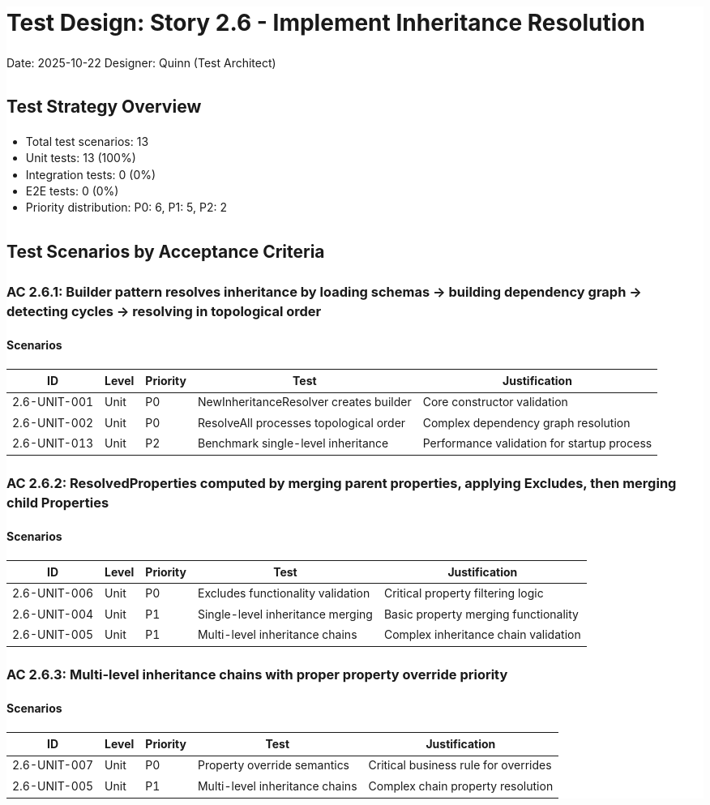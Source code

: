 # Test Design: Story 2.6 - Implement Inheritance Resolution

Date: 2025-10-22
Designer: Quinn (Test Architect)

## Test Strategy Overview

- Total test scenarios: 13
- Unit tests: 13 (100%)
- Integration tests: 0 (0%)
- E2E tests: 0 (0%)
- Priority distribution: P0: 6, P1: 5, P2: 2

## Test Scenarios by Acceptance Criteria

### AC 2.6.1: Builder pattern resolves inheritance by loading schemas → building dependency graph → detecting cycles → resolving in topological order

#### Scenarios

| ID           | Level | Priority | Test                                    | Justification                               |
| ------------ | ----- | -------- | --------------------------------------- | ------------------------------------------- |
| 2.6-UNIT-001 | Unit  | P0       | NewInheritanceResolver creates builder  | Core constructor validation                 |
| 2.6-UNIT-002 | Unit  | P0       | ResolveAll processes topological order | Complex dependency graph resolution         |
| 2.6-UNIT-013 | Unit  | P2       | Benchmark single-level inheritance     | Performance validation for startup process |

### AC 2.6.2: ResolvedProperties computed by merging parent properties, applying Excludes, then merging child Properties

#### Scenarios

| ID           | Level | Priority | Test                              | Justification                          |
| ------------ | ----- | -------- | --------------------------------- | -------------------------------------- |
| 2.6-UNIT-006 | Unit  | P0       | Excludes functionality validation | Critical property filtering logic      |
| 2.6-UNIT-004 | Unit  | P1       | Single-level inheritance merging  | Basic property merging functionality   |
| 2.6-UNIT-005 | Unit  | P1       | Multi-level inheritance chains    | Complex inheritance chain validation   |

### AC 2.6.3: Multi-level inheritance chains with proper property override priority

#### Scenarios

| ID           | Level | Priority | Test                           | Justification                        |
| ------------ | ----- | -------- | ------------------------------ | ------------------------------------ |
| 2.6-UNIT-007 | Unit  | P0       | Property override semantics    | Critical business rule for overrides |
| 2.6-UNIT-005 | Unit  | P1       | Multi-level inheritance chains | Complex chain property resolution    |

